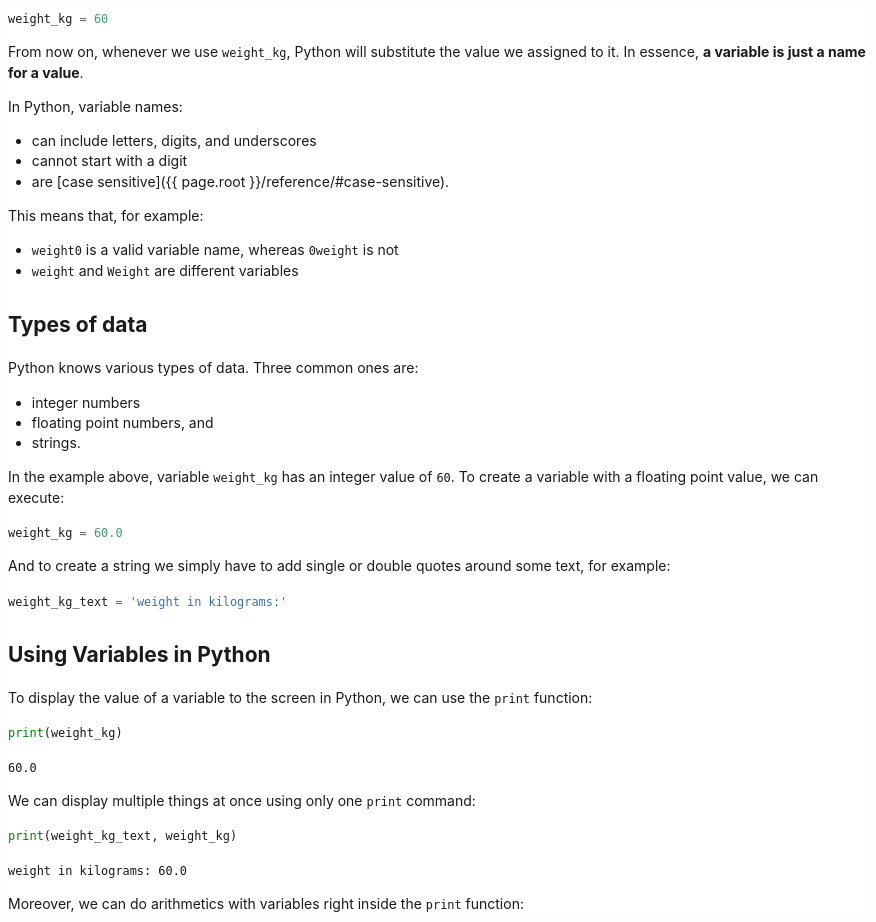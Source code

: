 ```python
weight_kg = 60
```

From now on, whenever we use `weight_kg`, Python will substitute the value we assigned to
it. In essence, **a variable is just a name for a value**.

In Python, variable names:

 - can include letters, digits, and underscores
 - cannot start with a digit
 - are [case sensitive]({{ page.root }}/reference/#case-sensitive).

This means that, for example:
 - `weight0` is a valid variable name, whereas `0weight` is not
 - `weight` and `Weight` are different variables

## Types of data
Python knows various types of data. Three common ones are:

* integer numbers
* floating point numbers, and
* strings.

In the example above, variable `weight_kg` has an integer value of `60`.
To create a variable with a floating point value, we can execute:

```python
weight_kg = 60.0
```

And to create a string we simply have to add single or double quotes around some text, for example:

```python
weight_kg_text = 'weight in kilograms:'
```

## Using Variables in Python
To display the value of a variable to the screen in Python, we can use the `print` function:

```python
print(weight_kg)
```

```output
60.0
```

We can display multiple things at once using only one `print` command:

```python
print(weight_kg_text, weight_kg)
```

```output
weight in kilograms: 60.0
```

Moreover, we can do arithmetics with variables right inside the `print` function:
